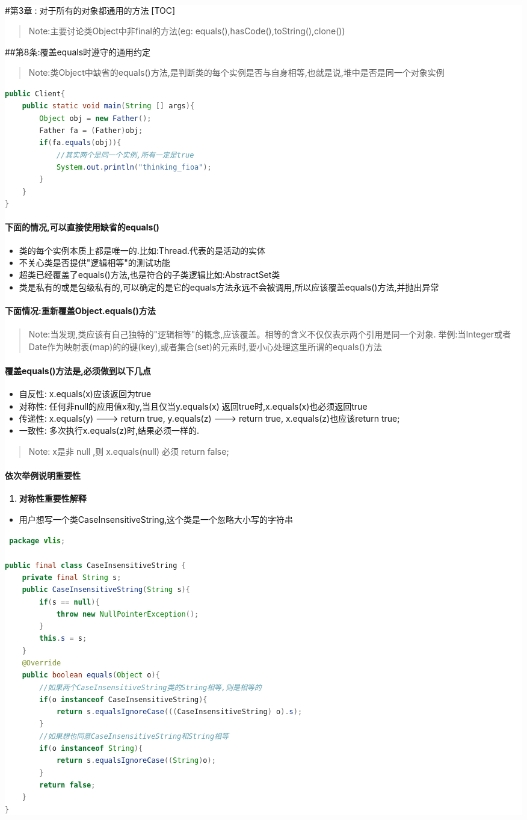#第3章 : 对于所有的对象都通用的方法
[TOC]
>Note:主要讨论类Object中非final的方法(eg: equals(),hasCode(),toString(),clone())

##第8条:覆盖equals时遵守的通用约定
>Note:类Object中缺省的equals()方法,是判断类的每个实例是否与自身相等,也就是说,堆中是否是同一个对象实例
```java
public Client{
	public static void main(String [] args){
    	Object obj = new Father();
        Father fa = (Father)obj;
        if(fa.equals(obj)){
        	//其实两个是同一个实例,所有一定是true
        	System.out.println("thinking_fioa");
        }
    }
}
```

#### 下面的情况,可以直接使用缺省的equals()
 - 类的每个实例本质上都是唯一的.比如:Thread.代表的是活动的实体
 - 不关心类是否提供"逻辑相等"的测试功能
 - 超类已经覆盖了equals()方法,也是符合的子类逻辑比如:AbstractSet类
 - 类是私有的或是包级私有的,可以确定的是它的equals方法永远不会被调用,所以应该覆盖equals()方法,并抛出异常

#### 下面情况:重新覆盖Object.equals()方法
>Note:当发现,类应该有自己独特的"逻辑相等"的概念,应该覆盖。相等的含义不仅仅表示两个引用是同一个对象.
>举例:当Integer或者Date作为映射表(map)的的键(key),或者集合(set)的元素时,要小心处理这里所谓的equals()方法

#### 覆盖equals()方法是,必须做到以下几点
 - 自反性: x.equals(x)应该返回为true
 - 对称性: 任何非null的应用值x和y,当且仅当y.equals(x) 返回true时,x.equals(x)也必须返回true
 - 传递性: x.equals(y) ---> return true, y.equals(z) ---> return true, x.equals(z)也应该return true;
 - 一致性: 多次执行x.equals(z)时,结果必须一样的.
>Note: x是非 null ,则 x.equals(null) 必须 return false;

#### 依次举例说明重要性
 1. **对称性重要性解释**
 - 用户想写一个类CaseInsensitiveString,这个类是一个忽略大小写的字符串

```java
 package vlis;

public final class CaseInsensitiveString {
    private final String s;
    public CaseInsensitiveString(String s){
        if(s == null){
            throw new NullPointerException();
        }
        this.s = s;
    }
    @Override
    public boolean equals(Object o){
    	//如果两个CaseInsensitiveString类的String相等,则是相等的
        if(o instanceof CaseInsensitiveString){
            return s.equalsIgnoreCase(((CaseInsensitiveString) o).s);
        }
        //如果想也同意CaseInsensitiveString和String相等
        if(o instanceof String){
            return s.equalsIgnoreCase((String)o);
        }
        return false;
    }
}
```
